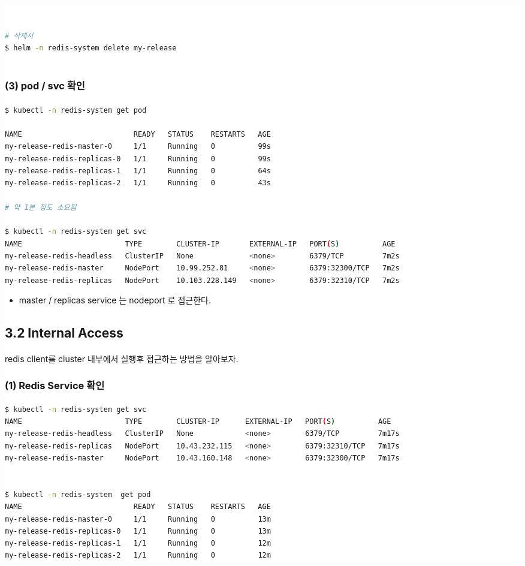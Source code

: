 ```sh


# 삭제시
$ helm -n redis-system delete my-release



```





### (3) pod / svc 확인

```sh
$ kubectl -n redis-system get pod

NAME                          READY   STATUS    RESTARTS   AGE
my-release-redis-master-0     1/1     Running   0          99s
my-release-redis-replicas-0   1/1     Running   0          99s
my-release-redis-replicas-1   1/1     Running   0          64s
my-release-redis-replicas-2   1/1     Running   0          43s

# 약 1분 정도 소요됨 

$ kubectl -n redis-system get svc
NAME                        TYPE        CLUSTER-IP       EXTERNAL-IP   PORT(S)          AGE
my-release-redis-headless   ClusterIP   None             <none>        6379/TCP         7m2s
my-release-redis-master     NodePort    10.99.252.81     <none>        6379:32300/TCP   7m2s
my-release-redis-replicas   NodePort    10.103.228.149   <none>        6379:32310/TCP   7m2s

```

- master / replicas service 는 nodeport 로 접근한다.





## 3.2 Internal Access

redis client를 cluster 내부에서 실행후 접근하는 방법을 알아보자.



### (1) Redis Service 확인

```sh
$ kubectl -n redis-system get svc
NAME                        TYPE        CLUSTER-IP      EXTERNAL-IP   PORT(S)          AGE
my-release-redis-headless   ClusterIP   None            <none>        6379/TCP         7m17s
my-release-redis-replicas   NodePort    10.43.232.115   <none>        6379:32310/TCP   7m17s
my-release-redis-master     NodePort    10.43.160.148   <none>        6379:32300/TCP   7m17s


$ kubectl -n redis-system  get pod
NAME                          READY   STATUS    RESTARTS   AGE
my-release-redis-master-0     1/1     Running   0          13m
my-release-redis-replicas-0   1/1     Running   0          13m
my-release-redis-replicas-1   1/1     Running   0          12m
my-release-redis-replicas-2   1/1     Running   0          12m
```
